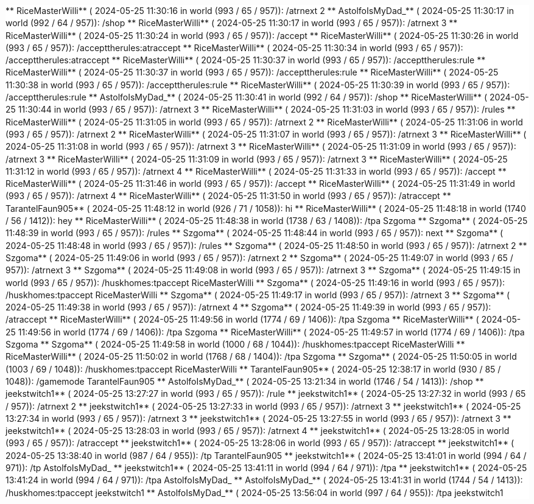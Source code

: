 ** RiceMasterWilli** ( 2024-05-25  11:30:16 in  world (993 / 65 / 957)): /atrnext 2
** AstolfoIsMyDad_** ( 2024-05-25  11:30:17 in  world (992 / 64 / 957)): /shop
** RiceMasterWilli** ( 2024-05-25  11:30:17 in  world (993 / 65 / 957)): /atrnext 3
** RiceMasterWilli** ( 2024-05-25  11:30:24 in  world (993 / 65 / 957)): /accept
** RiceMasterWilli** ( 2024-05-25  11:30:26 in  world (993 / 65 / 957)): /accepttherules:atraccept
** RiceMasterWilli** ( 2024-05-25  11:30:34 in  world (993 / 65 / 957)): /accepttherules:atraccept
** RiceMasterWilli** ( 2024-05-25  11:30:37 in  world (993 / 65 / 957)): /accepttherules:rule
** RiceMasterWilli** ( 2024-05-25  11:30:37 in  world (993 / 65 / 957)): /accepttherules:rule
** RiceMasterWilli** ( 2024-05-25  11:30:38 in  world (993 / 65 / 957)): /accepttherules:rule
** RiceMasterWilli** ( 2024-05-25  11:30:39 in  world (993 / 65 / 957)): /accepttherules:rule
** AstolfoIsMyDad_** ( 2024-05-25  11:30:41 in  world (992 / 64 / 957)): /shop
** RiceMasterWilli** ( 2024-05-25  11:30:44 in  world (993 / 65 / 957)): /atrnext 3
** RiceMasterWilli** ( 2024-05-25  11:31:03 in  world (993 / 65 / 957)): /rules
** RiceMasterWilli** ( 2024-05-25  11:31:05 in  world (993 / 65 / 957)): /atrnext 2
** RiceMasterWilli** ( 2024-05-25  11:31:06 in  world (993 / 65 / 957)): /atrnext 2
** RiceMasterWilli** ( 2024-05-25  11:31:07 in  world (993 / 65 / 957)): /atrnext 3
** RiceMasterWilli** ( 2024-05-25  11:31:08 in  world (993 / 65 / 957)): /atrnext 3
** RiceMasterWilli** ( 2024-05-25  11:31:09 in  world (993 / 65 / 957)): /atrnext 3
** RiceMasterWilli** ( 2024-05-25  11:31:09 in  world (993 / 65 / 957)): /atrnext 3
** RiceMasterWilli** ( 2024-05-25  11:31:12 in  world (993 / 65 / 957)): /atrnext 4
** RiceMasterWilli** ( 2024-05-25  11:31:33 in  world (993 / 65 / 957)): /accept
** RiceMasterWilli** ( 2024-05-25  11:31:46 in  world (993 / 65 / 957)): /accept
** RiceMasterWilli** ( 2024-05-25  11:31:49 in  world (993 / 65 / 957)): /atrnext 4
** RiceMasterWilli** ( 2024-05-25  11:31:50 in  world (993 / 65 / 957)): /atraccept
** TarantelFaun905** ( 2024-05-25  11:48:12 in  world (926 / 71 / 1058)): hi
** RiceMasterWilli** ( 2024-05-25  11:48:18 in  world (1740 / 56 / 1412)): hey
** RiceMasterWilli** ( 2024-05-25  11:48:38 in  world (1738 / 63 / 1408)): /tpa Szgoma
** Szgoma** ( 2024-05-25  11:48:39 in  world (993 / 65 / 957)): /rules
** Szgoma** ( 2024-05-25  11:48:44 in  world (993 / 65 / 957)): next
** Szgoma** ( 2024-05-25  11:48:48 in  world (993 / 65 / 957)): /rules
** Szgoma** ( 2024-05-25  11:48:50 in  world (993 / 65 / 957)): /atrnext 2
** Szgoma** ( 2024-05-25  11:49:06 in  world (993 / 65 / 957)): /atrnext 2
** Szgoma** ( 2024-05-25  11:49:07 in  world (993 / 65 / 957)): /atrnext 3
** Szgoma** ( 2024-05-25  11:49:08 in  world (993 / 65 / 957)): /atrnext 3
** Szgoma** ( 2024-05-25  11:49:15 in  world (993 / 65 / 957)): /huskhomes:tpaccept RiceMasterWilli
** Szgoma** ( 2024-05-25  11:49:16 in  world (993 / 65 / 957)): /huskhomes:tpaccept RiceMasterWilli
** Szgoma** ( 2024-05-25  11:49:17 in  world (993 / 65 / 957)): /atrnext 3
** Szgoma** ( 2024-05-25  11:49:38 in  world (993 / 65 / 957)): /atrnext 4
** Szgoma** ( 2024-05-25  11:49:39 in  world (993 / 65 / 957)): /atraccept
** RiceMasterWilli** ( 2024-05-25  11:49:56 in  world (1774 / 69 / 1406)): /tpa Szgoma
** RiceMasterWilli** ( 2024-05-25  11:49:56 in  world (1774 / 69 / 1406)): /tpa Szgoma
** RiceMasterWilli** ( 2024-05-25  11:49:57 in  world (1774 / 69 / 1406)): /tpa Szgoma
** Szgoma** ( 2024-05-25  11:49:58 in  world (1000 / 68 / 1044)): /huskhomes:tpaccept RiceMasterWilli
** RiceMasterWilli** ( 2024-05-25  11:50:02 in  world (1768 / 68 / 1404)): /tpa Szgoma
** Szgoma** ( 2024-05-25  11:50:05 in  world (1003 / 69 / 1048)): /huskhomes:tpaccept RiceMasterWilli
** TarantelFaun905** ( 2024-05-25  12:38:17 in  world (930 / 85 / 1048)): /gamemode TarantelFaun905
** AstolfoIsMyDad_** ( 2024-05-25  13:21:34 in  world (1746 / 54 / 1413)): /shop
** jeekstwitch1** ( 2024-05-25  13:27:27 in  world (993 / 65 / 957)): /rule
** jeekstwitch1** ( 2024-05-25  13:27:32 in  world (993 / 65 / 957)): /atrnext 2
** jeekstwitch1** ( 2024-05-25  13:27:33 in  world (993 / 65 / 957)): /atrnext 3
** jeekstwitch1** ( 2024-05-25  13:27:34 in  world (993 / 65 / 957)): /atrnext 3
** jeekstwitch1** ( 2024-05-25  13:27:55 in  world (993 / 65 / 957)): /atrnext 3
** jeekstwitch1** ( 2024-05-25  13:28:03 in  world (993 / 65 / 957)): /atrnext 4
** jeekstwitch1** ( 2024-05-25  13:28:05 in  world (993 / 65 / 957)): /atraccept
** jeekstwitch1** ( 2024-05-25  13:28:06 in  world (993 / 65 / 957)): /atraccept
** jeekstwitch1** ( 2024-05-25  13:38:40 in  world (987 / 64 / 955)): /tp TarantelFaun905
** jeekstwitch1** ( 2024-05-25  13:41:01 in  world (994 / 64 / 971)): /tp AstolfoIsMyDad_
** jeekstwitch1** ( 2024-05-25  13:41:11 in  world (994 / 64 / 971)): /tpa
** jeekstwitch1** ( 2024-05-25  13:41:24 in  world (994 / 64 / 971)): /tpa AstolfoIsMyDad_
** AstolfoIsMyDad_** ( 2024-05-25  13:41:31 in  world (1744 / 54 / 1413)): /huskhomes:tpaccept jeekstwitch1
** AstolfoIsMyDad_** ( 2024-05-25  13:56:04 in  world (997 / 64 / 955)): /tpa jeekstwitch1